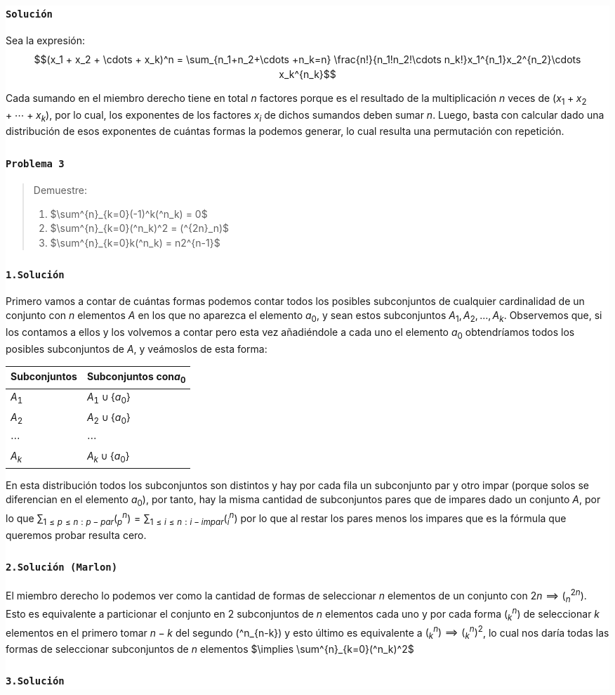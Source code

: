 ### `Solución`
Sea la expresión:
$$(x_1 + x_2 + \cdots + x_k)^n = \sum_{n_1+n_2+\cdots +n_k=n} \frac{n!}{n_1!n_2!\cdots n_k!}x_1^{n_1}x_2^{n_2}\cdots x_k^{n_k}$$

Cada sumando en el miembro derecho tiene en total $n$ factores porque es el resultado de la multiplicación $n$ veces de $(x_1 + x_2 + \cdots + x_k)$, por lo cual, los exponentes de los factores $x_i$ de dichos sumandos deben sumar $n$. Luego, basta con calcular dado una distribución de esos exponentes de cuántas formas la podemos generar, lo cual resulta una permutación con repetición.

### `Problema 3`

> Demuestre:
>
> 1. $\sum^{n}_{k=0}(-1)^k(^n_k) = 0$
> 2. $\sum^{n}_{k=0}(^n_k)^2 = (^{2n}_n)$
> 3. $\sum^{n}_{k=0}k(^n_k) = n2^{n-1}$

### `1.Solución`

Primero vamos a contar de cuántas formas podemos contar todos los posibles subconjuntos de cualquier cardinalidad de un conjunto con $n$ elementos $A$ en los que no aparezca el elemento $a_0$, y sean estos subconjuntos $A_1,A_2,\ldots,A_k$. Observemos que, si los contamos a ellos y los volvemos a contar pero esta vez añadiéndole a cada uno el elemento $a_0$ obtendríamos todos los posibles subconjuntos de $A$, y veámoslos de esta forma:

| Subconjuntos | Subconjuntos con$a_0$ |
| :----------- | :---------------------- |
| $A_1$      | $A_1 \cup \{a_0\}$    |
| $A_2$      | $A_2 \cup \{a_0\}$    |
| $\cdots$   | $\cdots$              |
| $A_k$      | $A_k \cup \{a_0\}$    |

En esta distribución todos los subconjuntos son distintos y hay por cada fila un subconjunto par y otro impar (porque solos se diferencian en el elemento $a_0$), por tanto, hay la misma cantidad de subconjuntos pares que de impares dado un conjunto $A$, por lo que $\sum{_{1 \le p \le n : p-par}}(^n_p)=\sum{_{1 \le i \le n : i-impar}}(^n_i)$ por lo que al restar los pares menos los impares que es la fórmula que queremos probar resulta cero.

### `2.Solución (Marlon)`

El miembro derecho lo podemos ver como la cantidad de formas de seleccionar $n$ elementos de un conjunto con $2n \implies (^{2n}_n)$. Esto es equivalente a particionar el conjunto en 2 subconjuntos de $n$ elementos cada uno y por cada forma $(^n_k)$ de seleccionar $k$ elementos en el primero tomar $n-k$ del segundo (^n_{n-k}) y esto último es equivalente a $(^n_k) \implies (^n_k)^2$, lo cual nos daría todas las formas de seleccionar subconjuntos de $n$ elementos $\implies \sum^{n}_{k=0}(^n_k)^2$

### `3.Solución`
